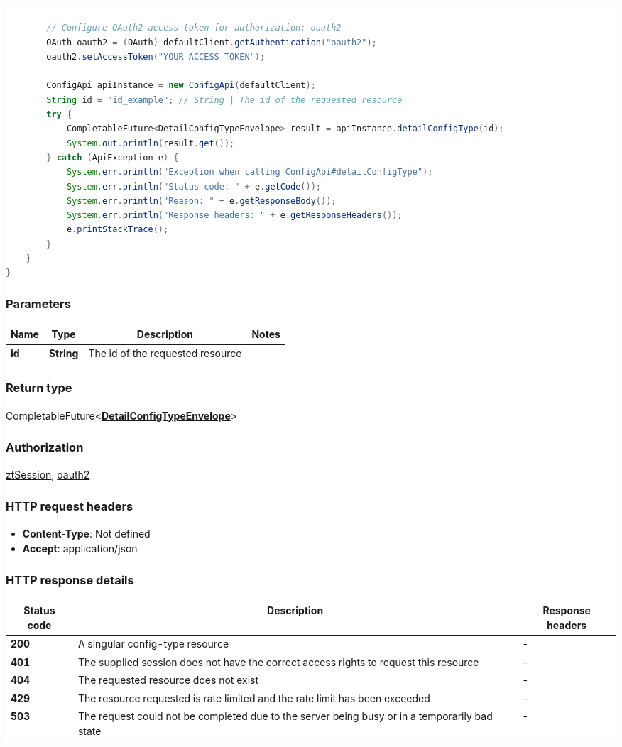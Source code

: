 ```java

        // Configure OAuth2 access token for authorization: oauth2
        OAuth oauth2 = (OAuth) defaultClient.getAuthentication("oauth2");
        oauth2.setAccessToken("YOUR ACCESS TOKEN");

        ConfigApi apiInstance = new ConfigApi(defaultClient);
        String id = "id_example"; // String | The id of the requested resource
        try {
            CompletableFuture<DetailConfigTypeEnvelope> result = apiInstance.detailConfigType(id);
            System.out.println(result.get());
        } catch (ApiException e) {
            System.err.println("Exception when calling ConfigApi#detailConfigType");
            System.err.println("Status code: " + e.getCode());
            System.err.println("Reason: " + e.getResponseBody());
            System.err.println("Response headers: " + e.getResponseHeaders());
            e.printStackTrace();
        }
    }
}
```

### Parameters


| Name | Type | Description  | Notes |
|------------- | ------------- | ------------- | -------------|
| **id** | **String**| The id of the requested resource | |

### Return type

CompletableFuture<[**DetailConfigTypeEnvelope**](DetailConfigTypeEnvelope.md)>


### Authorization

[ztSession](../README.md#ztSession), [oauth2](../README.md#oauth2)

### HTTP request headers

- **Content-Type**: Not defined
- **Accept**: application/json

### HTTP response details
| Status code | Description | Response headers |
|-------------|-------------|------------------|
| **200** | A singular config-type resource |  -  |
| **401** | The supplied session does not have the correct access rights to request this resource |  -  |
| **404** | The requested resource does not exist |  -  |
| **429** | The resource requested is rate limited and the rate limit has been exceeded |  -  |
| **503** | The request could not be completed due to the server being busy or in a temporarily bad state |  -  |
